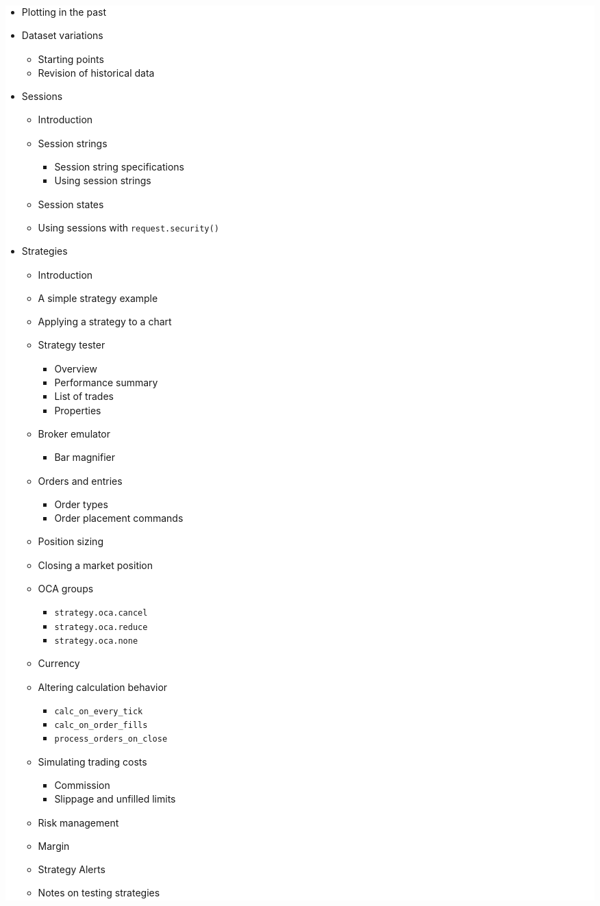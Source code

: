   - Plotting in the past
  - Dataset variations

    - Starting points
    - Revision of historical data

- Sessions

  - Introduction
  - Session strings

    - Session string specifications
    - Using session strings

  - Session states
  - Using sessions with `request.security()`

- Strategies

  - Introduction
  - A simple strategy example
  - Applying a strategy to a chart
  - Strategy tester

    - Overview
    - Performance summary
    - List of trades
    - Properties

  - Broker emulator

    - Bar magnifier

  - Orders and entries

    - Order types
    - Order placement commands

  - Position sizing
  - Closing a market position
  - OCA groups

    - `strategy.oca.cancel`
    - `strategy.oca.reduce`
    - `strategy.oca.none`

  - Currency
  - Altering calculation behavior

    - `calc_on_every_tick`
    - `calc_on_order_fills`
    - `process_orders_on_close`

  - Simulating trading costs

    - Commission
    - Slippage and unfilled limits

  - Risk management
  - Margin
  - Strategy Alerts
  - Notes on testing strategies
